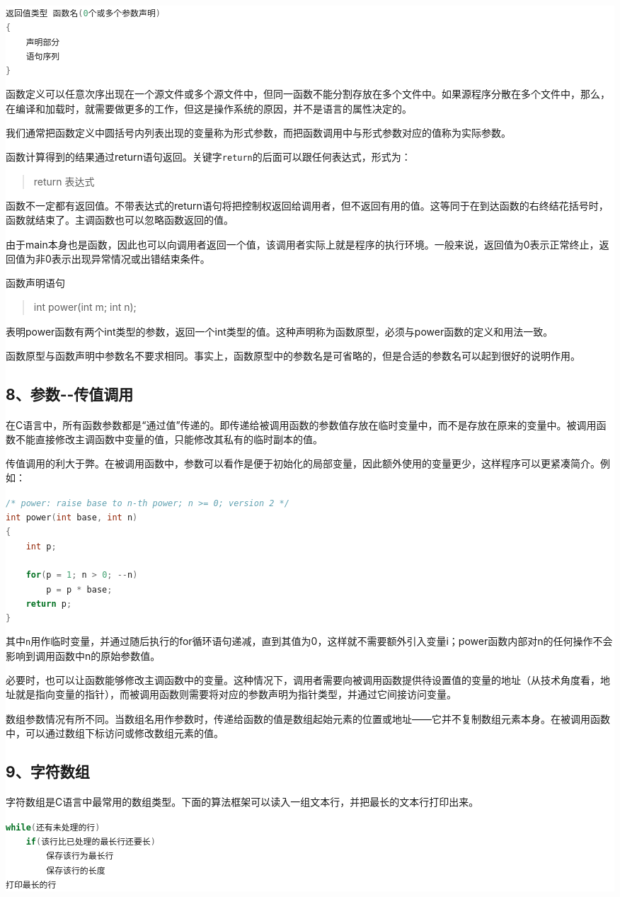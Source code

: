 ```C
返回值类型 函数名(0个或多个参数声明)  
{  
    声明部分  
    语句序列  
}
```

函数定义可以任意次序出现在一个源文件或多个源文件中，但同一函数不能分割存放在多个文件中。如果源程序分散在多个文件中，那么，在编译和加载时，就需要做更多的工作，但这是操作系统的原因，并不是语言的属性决定的。

我们通常把函数定义中圆括号内列表出现的变量称为形式参数，而把函数调用中与形式参数对应的值称为实际参数。

函数计算得到的结果通过return语句返回。关键字`return`的后面可以跟任何表达式，形式为：

>return 表达式

函数不一定都有返回值。不带表达式的return语句将把控制权返回给调用者，但不返回有用的值。这等同于在到达函数的右终结花括号时，函数就结束了。主调函数也可以忽略函数返回的值。

由于main本身也是函数，因此也可以向调用者返回一个值，该调用者实际上就是程序的执行环境。一般来说，返回值为0表示正常终止，返回值为非0表示出现异常情况或出错结束条件。

函数声明语句

> int power(int m; int n);

表明power函数有两个int类型的参数，返回一个int类型的值。这种声明称为函数原型，必须与power函数的定义和用法一致。

函数原型与函数声明中参数名不要求相同。事实上，函数原型中的参数名是可省略的，但是合适的参数名可以起到很好的说明作用。

## 8、参数--传值调用

在C语言中，所有函数参数都是“通过值”传递的。即传递给被调用函数的参数值存放在临时变量中，而不是存放在原来的变量中。被调用函数不能直接修改主调函数中变量的值，只能修改其私有的临时副本的值。

传值调用的利大于弊。在被调用函数中，参数可以看作是便于初始化的局部变量，因此额外使用的变量更少，这样程序可以更紧凑简介。例如：

```C
/* power: raise base to n-th power; n >= 0; version 2 */
int power(int base, int n)
{
    int p;

    for(p = 1; n > 0; --n)
        p = p * base;
    return p;
}
```

其中`n`用作临时变量，并通过随后执行的for循环语句递减，直到其值为0，这样就不需要额外引入变量i；power函数内部对n的任何操作不会影响到调用函数中n的原始参数值。

必要时，也可以让函数能够修改主调函数中的变量。这种情况下，调用者需要向被调用函数提供待设置值的变量的地址（从技术角度看，地址就是指向变量的指针），而被调用函数则需要将对应的参数声明为指针类型，并通过它间接访问变量。

数组参数情况有所不同。当数组名用作参数时，传递给函数的值是数组起始元素的位置或地址——它并不复制数组元素本身。在被调用函数中，可以通过数组下标访问或修改数组元素的值。

## 9、字符数组

字符数组是C语言中最常用的数组类型。下面的算法框架可以读入一组文本行，并把最长的文本行打印出来。

```C
while(还有未处理的行)
    if(该行比已处理的最长行还要长)
        保存该行为最长行
        保存该行的长度
打印最长的行
```
